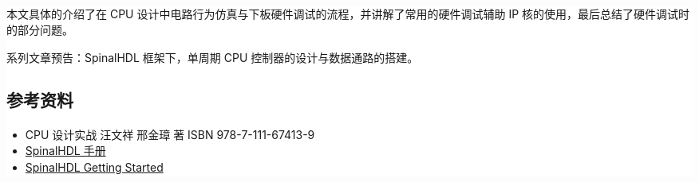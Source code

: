 本文具体的介绍了在 CPU 设计中电路行为仿真与下板硬件调试的流程，并讲解了常用的硬件调试辅助 IP 核的使用，最后总结了硬件调试时的部分问题。

系列文章预告：SpinalHDL 框架下，单周期 CPU 控制器的设计与数据通路的搭建。

## 参考资料

- CPU 设计实战  汪文祥 邢金璋 著 ISBN 978-7-111-67413-9
- [SpinalHDL 手册][4]
- [SpinalHDL Getting Started][5]

[1]: https://verilator.org/guide/latest/index.html
[2]: http://gtkwave.sourceforge.net/gtkwave.pdf
[3]: https://aur.archlinux.org/packages/vivado
[4]: https://spinalhdl.github.io/SpinalDoc-RTD/master/index.html
[5]: https://github.com/SpinalHDL/SpinalTemplateSbt
